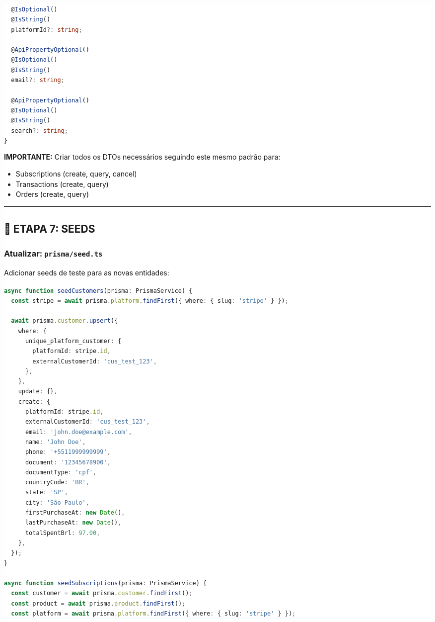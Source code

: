 ```typescript
  @IsOptional()
  @IsString()
  platformId?: string;

  @ApiPropertyOptional()
  @IsOptional()
  @IsString()
  email?: string;

  @ApiPropertyOptional()
  @IsOptional()
  @IsString()
  search?: string;
}
```

**IMPORTANTE:** Criar todos os DTOs necessários seguindo este mesmo padrão para:
- Subscriptions (create, query, cancel)
- Transactions (create, query)
- Orders (create, query)

---

## 🌱 ETAPA 7: SEEDS

### Atualizar: `prisma/seed.ts`

Adicionar seeds de teste para as novas entidades:

```typescript
async function seedCustomers(prisma: PrismaService) {
  const stripe = await prisma.platform.findFirst({ where: { slug: 'stripe' } });
  
  await prisma.customer.upsert({
    where: {
      unique_platform_customer: {
        platformId: stripe.id,
        externalCustomerId: 'cus_test_123',
      },
    },
    update: {},
    create: {
      platformId: stripe.id,
      externalCustomerId: 'cus_test_123',
      email: 'john.doe@example.com',
      name: 'John Doe',
      phone: '+5511999999999',
      document: '12345678900',
      documentType: 'cpf',
      countryCode: 'BR',
      state: 'SP',
      city: 'São Paulo',
      firstPurchaseAt: new Date(),
      lastPurchaseAt: new Date(),
      totalSpentBrl: 97.00,
    },
  });
}

async function seedSubscriptions(prisma: PrismaService) {
  const customer = await prisma.customer.findFirst();
  const product = await prisma.product.findFirst();
  const platform = await prisma.platform.findFirst({ where: { slug: 'stripe' } });

```